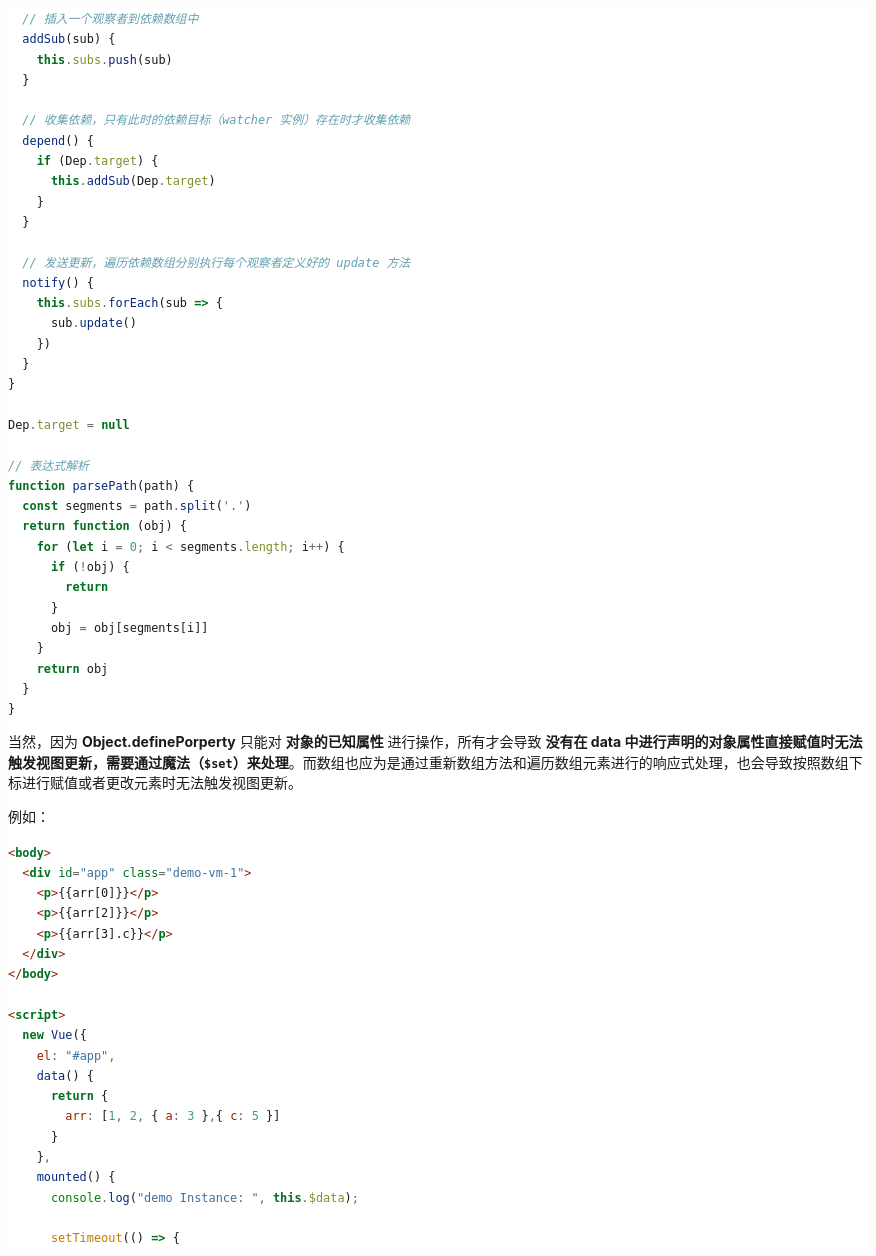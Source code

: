 ```js
  // 插入一个观察者到依赖数组中
  addSub(sub) {
    this.subs.push(sub)
  }

  // 收集依赖，只有此时的依赖目标（watcher 实例）存在时才收集依赖
  depend() {
    if (Dep.target) {
      this.addSub(Dep.target)
    }
  }

  // 发送更新，遍历依赖数组分别执行每个观察者定义好的 update 方法
  notify() {
    this.subs.forEach(sub => {
      sub.update()
    })
  }
}

Dep.target = null

// 表达式解析
function parsePath(path) {
  const segments = path.split('.')
  return function (obj) {
    for (let i = 0; i < segments.length; i++) {
      if (!obj) {
        return
      }
      obj = obj[segments[i]]
    }
    return obj
  }
}

```

当然，因为 **Object.definePorperty** 只能对 **对象的已知属性** 进行操作，所有才会导致 **没有在 data 中进行声明的对象属性直接赋值时无法触发视图更新，需要通过魔法（`$set`）来处理**。而数组也应为是通过重新数组方法和遍历数组元素进行的响应式处理，也会导致按照数组下标进行赋值或者更改元素时无法触发视图更新。

例如：

```html
<body>
  <div id="app" class="demo-vm-1">
    <p>{{arr[0]}}</p>
    <p>{{arr[2]}}</p>
    <p>{{arr[3].c}}</p>
  </div>
</body>

<script>
  new Vue({
    el: "#app",
    data() {
      return {
        arr: [1, 2, { a: 3 },{ c: 5 }]
      }
    },
    mounted() {
      console.log("demo Instance: ", this.$data);

      setTimeout(() => {
```